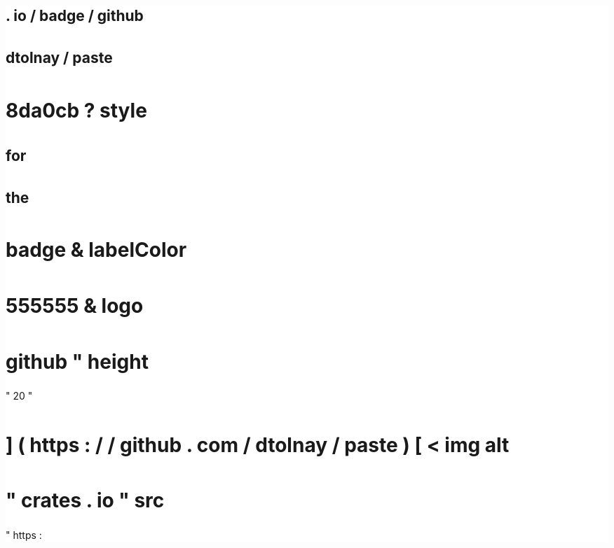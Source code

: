 .
io
/
badge
/
github
-
dtolnay
/
paste
-
8da0cb
?
style
=
for
-
the
-
badge
&
labelColor
=
555555
&
logo
=
github
"
height
=
"
20
"
>
]
(
https
:
/
/
github
.
com
/
dtolnay
/
paste
)
[
<
img
alt
=
"
crates
.
io
"
src
=
"
https
:
